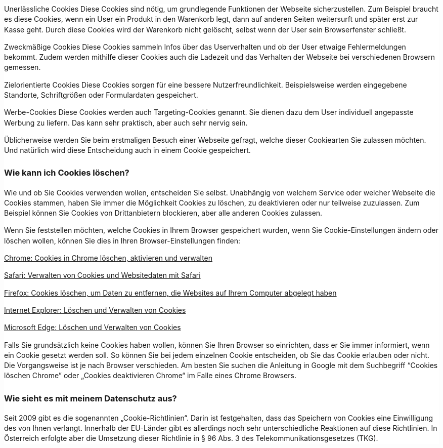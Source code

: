Unerlässliche Cookies
Diese Cookies sind nötig, um grundlegende Funktionen der Webseite sicherzustellen. Zum Beispiel braucht es diese Cookies, wenn ein User ein Produkt in den Warenkorb legt, dann auf anderen Seiten weitersurft und später erst zur Kasse geht. Durch diese Cookies wird der Warenkorb nicht gelöscht, selbst wenn der User sein Browserfenster schließt.

Zweckmäßige Cookies
Diese Cookies sammeln Infos über das Userverhalten und ob der User etwaige Fehlermeldungen bekommt. Zudem werden mithilfe dieser Cookies auch die Ladezeit und das Verhalten der Webseite bei verschiedenen Browsern gemessen.

Zielorientierte Cookies
Diese Cookies sorgen für eine bessere Nutzerfreundlichkeit. Beispielsweise werden eingegebene Standorte, Schriftgrößen oder Formulardaten gespeichert.

Werbe-Cookies
Diese Cookies werden auch Targeting-Cookies genannt. Sie dienen dazu dem User individuell angepasste Werbung zu liefern. Das kann sehr praktisch, aber auch sehr nervig sein.

Üblicherweise werden Sie beim erstmaligen Besuch einer Webseite gefragt, welche dieser Cookiearten Sie zulassen möchten. Und natürlich wird diese Entscheidung auch in einem Cookie gespeichert.

### Wie kann ich Cookies löschen?
Wie und ob Sie Cookies verwenden wollen, entscheiden Sie selbst. Unabhängig von welchem Service oder welcher Webseite die Cookies stammen, haben Sie immer die Möglichkeit Cookies zu löschen, zu deaktivieren oder nur teilweise zuzulassen. Zum Beispiel können Sie Cookies von Drittanbietern blockieren, aber alle anderen Cookies zulassen.

Wenn Sie feststellen möchten, welche Cookies in Ihrem Browser gespeichert wurden, wenn Sie Cookie-Einstellungen ändern oder löschen wollen, können Sie dies in Ihren Browser-Einstellungen finden:

[Chrome: Cookies in Chrome löschen, aktivieren und verwalten](https://support.google.com/chrome/answer/95647?tid=211123365)

[Safari: Verwalten von Cookies und Websitedaten mit Safari](https://support.apple.com/de-at/guide/safari/sfri11471/mac?tid=211123365)

[Firefox: Cookies löschen, um Daten zu entfernen, die Websites auf Ihrem Computer abgelegt haben](https://support.mozilla.org/de/kb/cookies-und-website-daten-in-firefox-loschen?tid=211123365)

[Internet Explorer: Löschen und Verwalten von Cookies](https://support.microsoft.com/de-at/help/17442/windows-internet-explorer-delete-manage-cookies?tid=211123365)

[Microsoft Edge: Löschen und Verwalten von Cookies](https://support.microsoft.com/de-at/help/4027947/windows-delete-cookies?tid=211123365)

Falls Sie grundsätzlich keine Cookies haben wollen, können Sie Ihren Browser so einrichten, dass er Sie immer informiert, wenn ein Cookie gesetzt werden soll. So können Sie bei jedem einzelnen Cookie entscheiden, ob Sie das Cookie erlauben oder nicht. Die Vorgangsweise ist je nach Browser verschieden. Am besten Sie suchen die Anleitung in Google mit dem Suchbegriff “Cookies löschen Chrome” oder „Cookies deaktivieren Chrome“ im Falle eines Chrome Browsers.

### Wie sieht es mit meinem Datenschutz aus?
Seit 2009 gibt es die sogenannten „Cookie-Richtlinien“. Darin ist festgehalten, dass das Speichern von Cookies eine Einwilligung des von Ihnen verlangt. Innerhalb der EU-Länder gibt es allerdings noch sehr unterschiedliche Reaktionen auf diese Richtlinien. In Österreich erfolgte aber die Umsetzung dieser Richtlinie in § 96 Abs. 3 des Telekommunikationsgesetzes (TKG).
